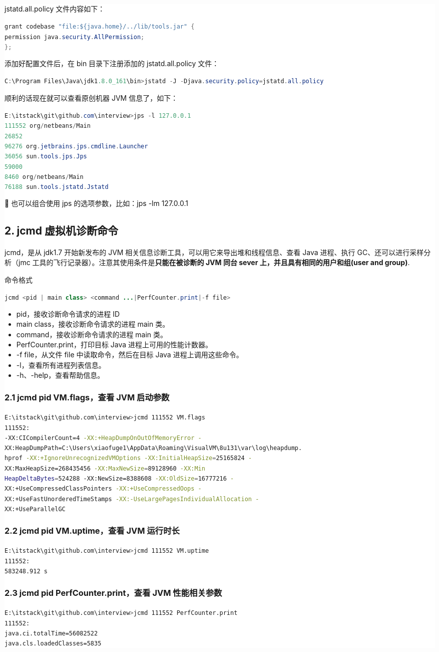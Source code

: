 jstatd.all.policy 文件内容如下：
```java
grant codebase "file:${java.home}/../lib/tools.jar" {
permission java.security.AllPermission;
};
```
添加好配置文件后，在 bin 目录下注册添加的 jstatd.all.policy 文件：
```java
C:\Program Files\Java\jdk1.8.0_161\bin>jstatd -J -Djava.security.policy=jstatd.all.policy
```
顺利的话现在就可以查看原创机器 JVM 信息了，如下：
```java
E:\itstack\git\github.com\interview>jps -l 127.0.0.1
111552 org/netbeans/Main
26852
96276 org.jetbrains.jps.cmdline.Launcher
36056 sun.tools.jps.Jps
59000
8460 org/netbeans/Main
76188 sun.tools.jstatd.Jstatd
```

也可以组合使用 jps 的选项参数，比如：jps -lm 127.0.0.1
## 2. jcmd 虚拟机诊断命令
jcmd，是从 jdk1.7 开始新发布的 JVM 相关信息诊断工具，可以用它来导出堆和线程信息、查看 Java 进程、执行 GC、还可以进行采样分析（jmc 工具的飞行记录器）。注意其使用条件是**只能在被诊断的 JVM 同台 sever 上，并且具有相同的用户和组(user and group)**.

命令格式
```java
jcmd <pid | main class> <command ...|PerfCounter.print|-f file>
```
- pid，接收诊断命令请求的进程 ID
- main class，接收诊断命令请求的进程 main 类。
- command，接收诊断命令请求的进程 main 类。
- PerfCounter.print，打印目标 Java 进程上可用的性能计数器。
- -f file，从文件 file 中读取命令，然后在目标 Java 进程上调用这些命令。
- -l，查看所有进程列表信息。
- -h、-help，查看帮助信息。

### 2.1 jcmd pid VM.flags，查看 JVM 启动参数
```bash
E:\itstack\git\github.com\interview>jcmd 111552 VM.flags
111552:
-XX:CICompilerCount=4 -XX:+HeapDumpOnOutOfMemoryError -
XX:HeapDumpPath=C:\Users\xiaofuge1\AppData\Roaming\VisualVM\8u131\var\log\heapdump.
hprof -XX:+IgnoreUnrecognizedVMOptions -XX:InitialHeapSize=25165824 -
XX:MaxHeapSize=268435456 -XX:MaxNewSize=89128960 -XX:Min
HeapDeltaBytes=524288 -XX:NewSize=8388608 -XX:OldSize=16777216 -
XX:+UseCompressedClassPointers -XX:+UseCompressedOops -
XX:+UseFastUnorderedTimeStamps -XX:-UseLargePagesIndividualAllocation -
XX:+UseParallelGC
```
### 2.2 jcmd pid VM.uptime，查看 JVM 运行时长
```bash
E:\itstack\git\github.com\interview>jcmd 111552 VM.uptime
111552:
583248.912 s
```
### 2.3 jcmd pid PerfCounter.print，查看 JVM 性能相关参数
```bash
E:\itstack\git\github.com\interview>jcmd 111552 PerfCounter.print
111552:
java.ci.totalTime=56082522
java.cls.loadedClasses=5835
```